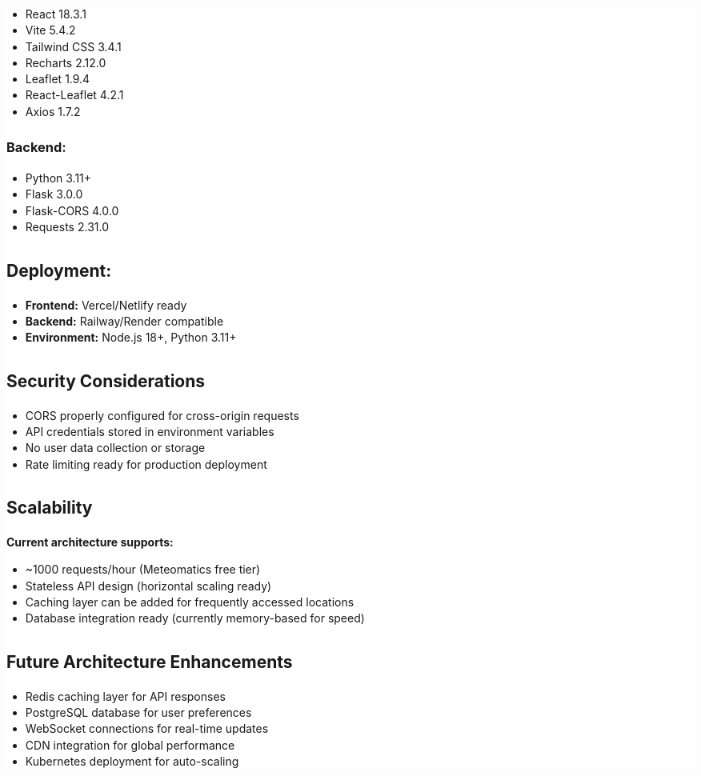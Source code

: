 - React 18.3.1
- Vite 5.4.2
- Tailwind CSS 3.4.1
- Recharts 2.12.0
- Leaflet 1.9.4
- React-Leaflet 4.2.1
- Axios 1.7.2

### Backend:

- Python 3.11+
- Flask 3.0.0
- Flask-CORS 4.0.0
- Requests 2.31.0

## Deployment:

- **Frontend:** Vercel/Netlify ready
- **Backend:** Railway/Render compatible
- **Environment:** Node.js 18+, Python 3.11+

## Security Considerations

- CORS properly configured for cross-origin requests
- API credentials stored in environment variables
- No user data collection or storage
- Rate limiting ready for production deployment

## Scalability
**Current architecture supports:**

- ~1000 requests/hour (Meteomatics free tier)
- Stateless API design (horizontal scaling ready)
- Caching layer can be added for frequently accessed locations
- Database integration ready (currently memory-based for speed)

## Future Architecture Enhancements

- Redis caching layer for API responses
- PostgreSQL database for user preferences
- WebSocket connections for real-time updates
- CDN integration for global performance
- Kubernetes deployment for auto-scaling

